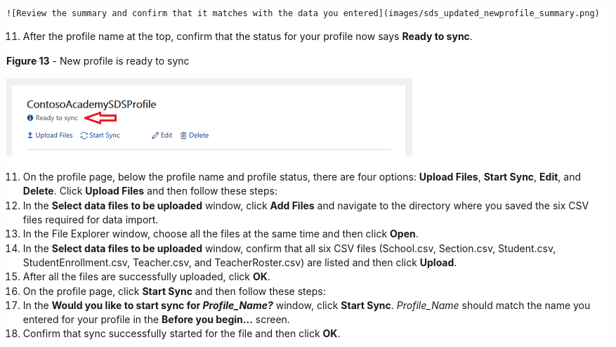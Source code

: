     ![Review the summary and confirm that it matches with the data you entered](images/sds_updated_newprofile_summary.png)

11. After the profile name at the top, confirm that the status for your profile now says **Ready to sync**.

  **Figure 13** - New profile is ready to sync

  ![Confirm that the new profile is ready](images/sds_updated_newprofile_status_readytosync.png)

11. On the profile page, below the profile name and profile status, there are four options: **Upload Files**, **Start Sync**, **Edit**, and **Delete**. Click **Upload Files** and then follow these steps:
  1. In the **Select data files to be uploaded** window, click **Add Files** and navigate to the directory where you saved the six CSV files required for data import.
  2. In the File Explorer window, choose all the files at the same time and then click **Open**.
  3. In the **Select data files to be uploaded** window, confirm that all six CSV files (School.csv, Section.csv, Student.csv, StudentEnrollment.csv, Teacher.csv, and TeacherRoster.csv) are listed and then click **Upload**.
  4. After all the files are successfully uploaded, click **OK**.
12. On the profile page, click **Start Sync** and then follow these steps:
  1. In the **Would you like to start sync for *Profile_Name?*** window, click **Start Sync**. *Profile_Name* should match the name you entered for your profile in the **Before you begin...** screen.
  2. Confirm that sync successfully started for the file and then click **OK**.
